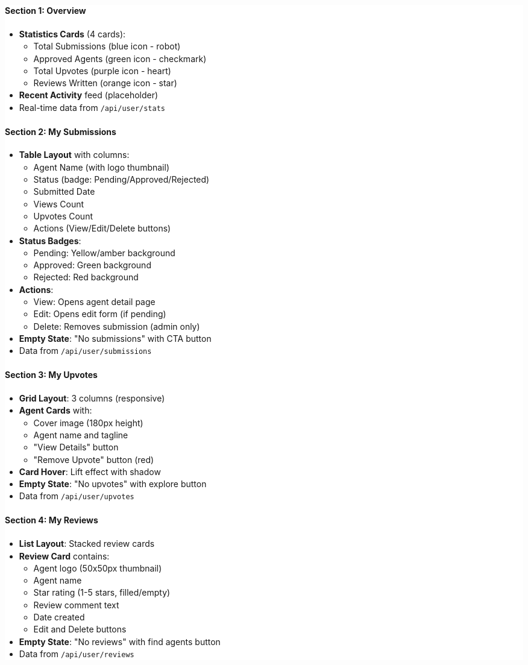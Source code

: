 
#### Section 1: Overview
- **Statistics Cards** (4 cards):
  - Total Submissions (blue icon - robot)
  - Approved Agents (green icon - checkmark)
  - Total Upvotes (purple icon - heart)
  - Reviews Written (orange icon - star)
- **Recent Activity** feed (placeholder)
- Real-time data from `/api/user/stats`

#### Section 2: My Submissions
- **Table Layout** with columns:
  - Agent Name (with logo thumbnail)
  - Status (badge: Pending/Approved/Rejected)
  - Submitted Date
  - Views Count
  - Upvotes Count
  - Actions (View/Edit/Delete buttons)
- **Status Badges**:
  - Pending: Yellow/amber background
  - Approved: Green background
  - Rejected: Red background
- **Actions**:
  - View: Opens agent detail page
  - Edit: Opens edit form (if pending)
  - Delete: Removes submission (admin only)
- **Empty State**: "No submissions" with CTA button
- Data from `/api/user/submissions`

#### Section 3: My Upvotes
- **Grid Layout**: 3 columns (responsive)
- **Agent Cards** with:
  - Cover image (180px height)
  - Agent name and tagline
  - "View Details" button
  - "Remove Upvote" button (red)
- **Card Hover**: Lift effect with shadow
- **Empty State**: "No upvotes" with explore button
- Data from `/api/user/upvotes`

#### Section 4: My Reviews
- **List Layout**: Stacked review cards
- **Review Card** contains:
  - Agent logo (50x50px thumbnail)
  - Agent name
  - Star rating (1-5 stars, filled/empty)
  - Review comment text
  - Date created
  - Edit and Delete buttons
- **Empty State**: "No reviews" with find agents button
- Data from `/api/user/reviews`
